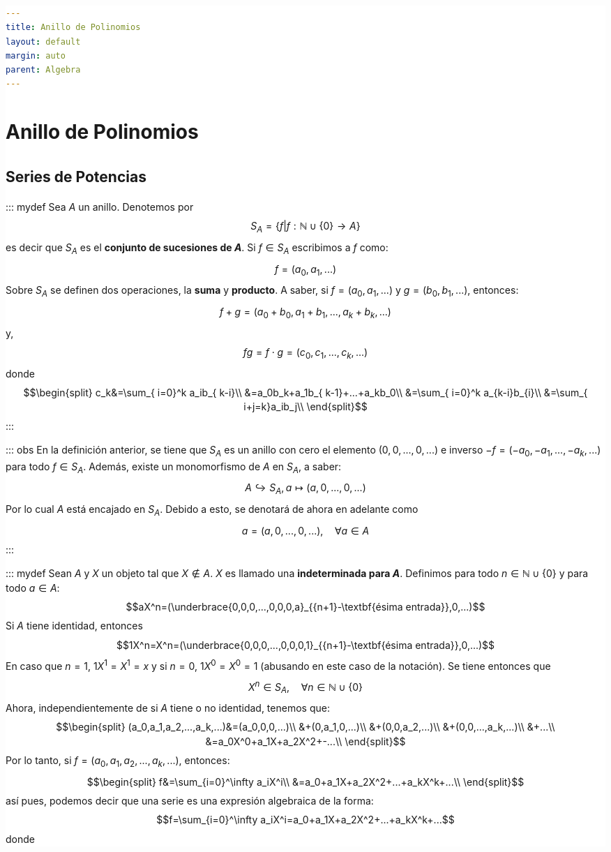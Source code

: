 ```yaml
---
title: Anillo de Polinomios
layout: default
margin: auto
parent: Algebra
---
```

# Anillo de Polinomios

## Series de Potencias

::: mydef
Sea $A$ un anillo. Denotemos por
$$S_A=\left\{f\Big|\ensuremath{f:\mathbb{N}\cup\left\{0\right\}\rightarrow A} \right\}$$
es decir que $S_A$ es el **conjunto de sucesiones de $A$**. Si
$f\in S_A$ escribimos a $f$ como: $$f=(a_0,a_1,...)$$ Sobre $S_A$ se
definen dos operaciones, la **suma** y **producto**. A saber, si
$f=(a_0,a_1,...)$ y $g=(b_0,b_1,...)$, entonces:
$$f+g=(a_0+b_0,a_1+b_1,...,a_k+b_k,...)$$ y,
$$fg = f\cdot g = (c_0,c_1,...,c_k,...)$$ donde $$\begin{split}
                c_k&=\sum_{ i=0}^k a_ib_{ k-i}\\
                &=a_0b_k+a_1b_{ k-1}+...+a_kb_0\\
                &=\sum_{ i=0}^k a_{k-i}b_{i}\\
                &=\sum_{ i+j=k}a_ib_j\\
            \end{split}$$
:::

::: obs
En la definición anterior, se tiene que $S_A$ es un anillo con cero el
elemento $(0,0,...,0,...)$ e inverso $-f=(-a_0,-a_1,...,-a_k,...)$ para
todo $f\in S_A$. Además, existe un monomorfismo de $A$ en $S_A$, a
saber: $$A\hookrightarrow S_A, a\mapsto (a,0,...,0,...)$$ Por lo cual
$A$ está encajado en $S_A$. Debido a esto, se denotará de ahora en
adelante como $$a=(a,0,...,0,...),\quad\forall a\in A$$
:::

::: mydef
Sean $A$ y $X$ un objeto tal que $X\notin A$. $X$ es llamado una
**indeterminada para $A$**. Definimos para todo
$n\in\mathbb{N}\cup\left\{0\right\}$ y para todo $a\in A$:
$$aX^n=(\underbrace{0,0,0,...,0,0,0,a}_{{n+1}-\textbf{ésima entrada}},0,...)$$
Si $A$ tiene identidad, entonces
$$1X^n=X^n=(\underbrace{0,0,0,...,0,0,0,1}_{{n+1}-\textbf{ésima entrada}},0,...)$$
En caso que $n=1$, $1X^1=X^1=x$ y si $n=0$, $1X^0=X^0=1$ (abusando en
este caso de la notación). Se tiene entonces que
$$X^n\in S_A,\quad\forall n\in\mathbb{N}\cup\left\{0\right\}$$ Ahora,
independientemente de si $A$ tiene o no identidad, tenemos que:
$$\begin{split}
                (a_0,a_1,a_2,...,a_k,...)&=(a_0,0,0,...)\\
                &+(0,a_1,0,...)\\
                &+(0,0,a_2,...)\\
                &+(0,0,...,a_k,...)\\
                &+...\\
                &=a_0X^0+a_1X+a_2X^2+-...\\
            \end{split}$$ Por lo tanto, si
$f=(a_0,a_1,a_2,...,a_k,...)$, entonces: $$\begin{split}
                f&=\sum_{i=0}^\infty a_iX^i\\
                &=a_0+a_1X+a_2X^2+...+a_kX^k+...\\
            \end{split}$$ así pues, podemos decir que una serie es una
expresión algebraica de la forma:
$$f=\sum_{i=0}^\infty a_iX^i=a_0+a_1X+a_2X^2+...+a_kX^k+...$$ donde